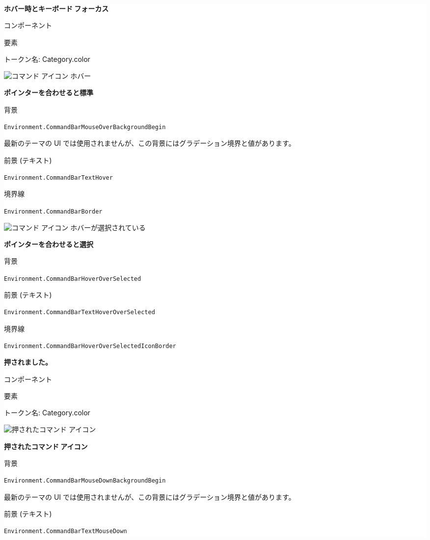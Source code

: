  **ホバー時とキーボード フォーカス**  
  
 コンポーネント  
  
 要素  
  
 トークン名: Category.color  
  
 ![コマンド アイコン ホバー](../../extensibility/ux-guidelines/media/0303-025-commandiconhover.png "0303 025_CommandIconHover")  
  
 **ポインターを合わせると標準**  
  
 背景  
  
 `Environment.CommandBarMouseOverBackgroundBegin`  
  
 最新のテーマの UI では使用されませんが、この背景にはグラデーション境界と値があります。  
  
 前景 (テキスト)  
  
 `Environment.CommandBarTextHover`  
  
 境界線  
  
 `Environment.CommandBarBorder`  
  
 ![コマンド アイコン ホバーが選択されている](../../extensibility/ux-guidelines/media/0303-026-commandiconhoverselected.png "0303 026_CommandIconHoverSelected")  
  
 **ポインターを合わせると選択**  
  
 背景  
  
 `Environment.CommandBarHoverOverSelected`  
  
 前景 (テキスト)  
  
 `Environment.CommandBarTextHoverOverSelected`  
  
 境界線  
  
 `Environment.CommandBarHoverOverSelectedIconBorder`  
  
 **押されました。**  
  
 コンポーネント  
  
 要素  
  
 トークン名: Category.color  
  
 ![押されたコマンド アイコン](../../extensibility/ux-guidelines/media/0303-027-commandiconpressed.png "0303 027_CommandIconPressed")  
  
 **押されたコマンド アイコン**  
  
 背景  
  
 `Environment.CommandBarMouseDownBackgroundBegin`  
  
 最新のテーマの UI では使用されませんが、この背景にはグラデーション境界と値があります。  
  
 前景 (テキスト)  
  
 `Environment.CommandBarTextMouseDown`  
  